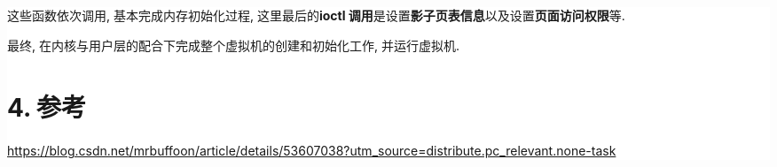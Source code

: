 这些函数依次调用, 基本完成内存初始化过程, 这里最后的**ioctl 调用**是设置**影子页表信息**以及设置**页面访问权限**等.

最终, 在内核与用户层的配合下完成整个虚拟机的创建和初始化工作, 并运行虚拟机.

# 4. 参考

https://blog.csdn.net/mrbuffoon/article/details/53607038?utm_source=distribute.pc_relevant.none-task